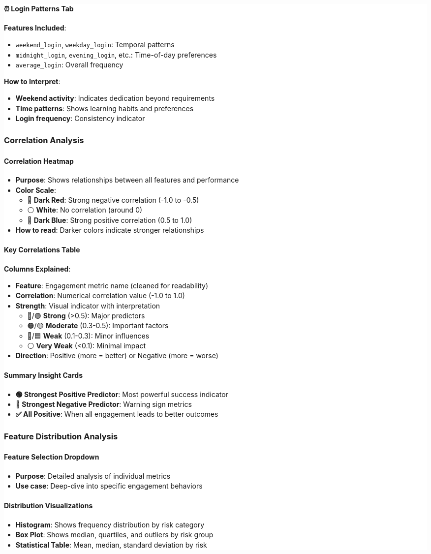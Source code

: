#### ⏰ Login Patterns Tab

**Features Included**:

- `weekend_login`, `weekday_login`: Temporal patterns
- `midnight_login`, `evening_login`, etc.: Time-of-day preferences
- `average_login`: Overall frequency

**How to Interpret**:

- **Weekend activity**: Indicates dedication beyond requirements
- **Time patterns**: Shows learning habits and preferences
- **Login frequency**: Consistency indicator

### Correlation Analysis

#### Correlation Heatmap

- **Purpose**: Shows relationships between all features and performance
- **Color Scale**:
  - 🔴 **Dark Red**: Strong negative correlation (-1.0 to -0.5)
  - ⚪ **White**: No correlation (around 0)
  - 🔵 **Dark Blue**: Strong positive correlation (0.5 to 1.0)
- **How to read**: Darker colors indicate stronger relationships

#### Key Correlations Table

**Columns Explained**:

- **Feature**: Engagement metric name (cleaned for readability)
- **Correlation**: Numerical correlation value (-1.0 to 1.0)
- **Strength**: Visual indicator with interpretation
  - 🔴/🟢 **Strong** (>0.5): Major predictors
  - 🟠/🟡 **Moderate** (0.3-0.5): Important factors
  - 🔵/🟦 **Weak** (0.1-0.3): Minor influences
  - ⚪ **Very Weak** (<0.1): Minimal impact
- **Direction**: Positive (more = better) or Negative (more = worse)

#### Summary Insight Cards

- **🟢 Strongest Positive Predictor**: Most powerful success indicator
- **🔴 Strongest Negative Predictor**: Warning sign metrics
- **✅ All Positive**: When all engagement leads to better outcomes

### Feature Distribution Analysis

#### Feature Selection Dropdown

- **Purpose**: Detailed analysis of individual metrics
- **Use case**: Deep-dive into specific engagement behaviors

#### Distribution Visualizations

- **Histogram**: Shows frequency distribution by risk category
- **Box Plot**: Shows median, quartiles, and outliers by risk group
- **Statistical Table**: Mean, median, standard deviation by risk

